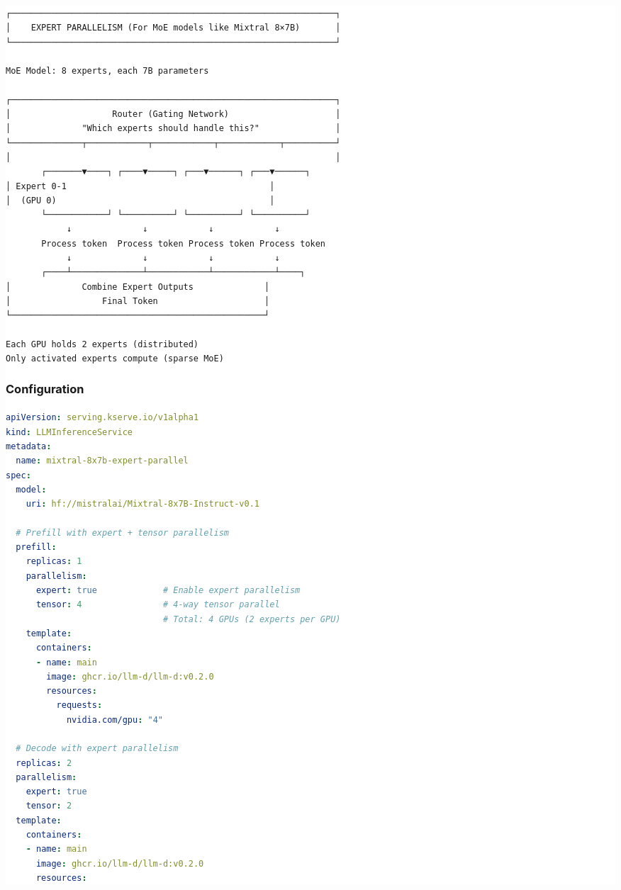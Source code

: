 ```
┌────────────────────────────────────────────────────────────────┐
│    EXPERT PARALLELISM (For MoE models like Mixtral 8×7B)       │
└────────────────────────────────────────────────────────────────┘

MoE Model: 8 experts, each 7B parameters

┌────────────────────────────────────────────────────────────────┐
│                    Router (Gating Network)                     │
│              "Which experts should handle this?"               │
└──────────────┬────────────┬────────────┬────────────┬──────────┘
│                                                                │
       ┌───────▼────┐ ┌────▼─────┐ ┌───▼──────┐ ┌───▼──────┐
│ Expert 0-1                                        │
│  (GPU 0)                                          │
       └────────────┘ └──────────┘ └──────────┘ └──────────┘
            ↓              ↓            ↓            ↓
       Process token  Process token Process token Process token
            ↓              ↓            ↓            ↓
       ┌────┴──────────────┴────────────┴────────────┴────┐
│              Combine Expert Outputs              │
│                  Final Token                     │
└──────────────────────────────────────────────────┘

Each GPU holds 2 experts (distributed)
Only activated experts compute (sparse MoE)
```

### Configuration

```yaml
apiVersion: serving.kserve.io/v1alpha1
kind: LLMInferenceService
metadata:
  name: mixtral-8x7b-expert-parallel
spec:
  model:
    uri: hf://mistralai/Mixtral-8x7B-Instruct-v0.1
  
  # Prefill with expert + tensor parallelism
  prefill:
    replicas: 1
    parallelism:
      expert: true             # Enable expert parallelism
      tensor: 4                # 4-way tensor parallel
                               # Total: 4 GPUs (2 experts per GPU)
    template:
      containers:
      - name: main
        image: ghcr.io/llm-d/llm-d:v0.2.0
        resources:
          requests:
            nvidia.com/gpu: "4"
  
  # Decode with expert parallelism
  replicas: 2
  parallelism:
    expert: true
    tensor: 2
  template:
    containers:
    - name: main
      image: ghcr.io/llm-d/llm-d:v0.2.0
      resources:
```